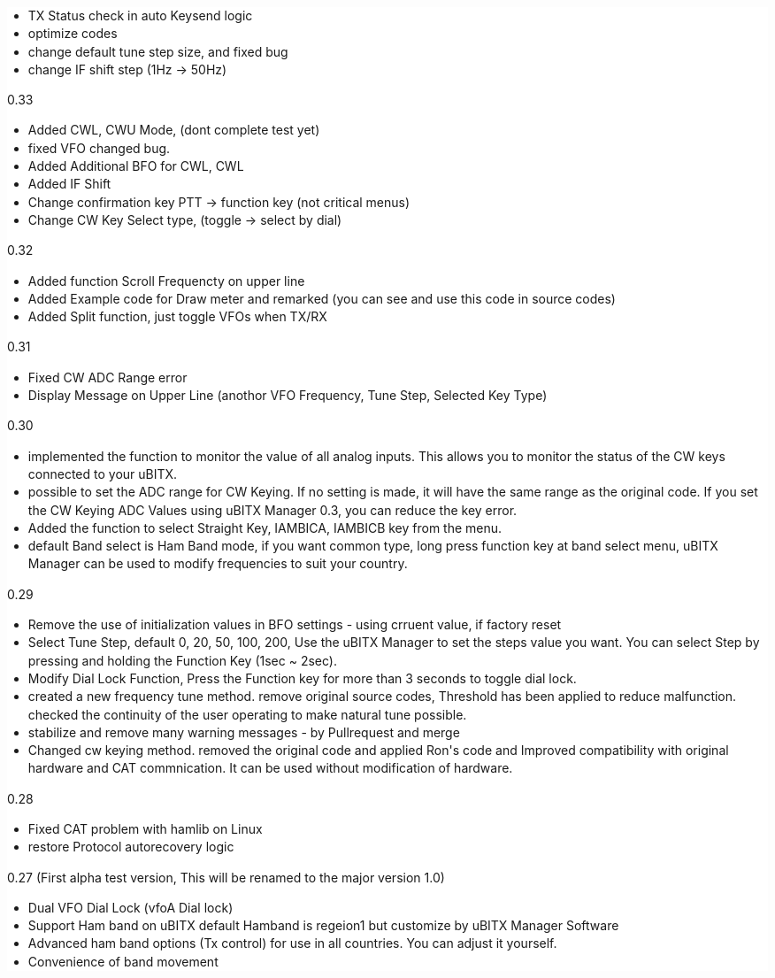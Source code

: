 - TX Status check in auto Keysend logic
- optimize codes
- change default tune step size, and fixed bug
- change IF shift step (1Hz -> 50Hz)

0.33

- Added CWL, CWU Mode, (dont complete test yet)
- fixed VFO changed bug.
- Added Additional BFO for CWL, CWL
- Added IF Shift
- Change confirmation key PTT -> function key (not critical menus)
- Change CW Key Select type, (toggle -> select by dial)

0.32

- Added function Scroll Frequencty on upper line
- Added Example code for Draw meter and remarked (you can see and use this code in source codes)
- Added Split function, just toggle VFOs when TX/RX

0.31

- Fixed CW ADC Range error
- Display Message on Upper Line (anothor VFO Frequency, Tune Step, Selected Key Type)

0.30

- implemented the function to monitor the value of all analog inputs. This allows you to monitor the status of the CW keys connected to your uBITX. 
- possible to set the ADC range for CW Keying. If no setting is made, it will have the same range as the original code. If you set the CW Keying ADC Values using uBITX Manager 0.3, you can reduce the key error.
- Added the function to select Straight Key, IAMBICA, IAMBICB key from the menu.
- default Band select is Ham Band mode, if you want common type, long press function key at band select menu, uBITX Manager can be used to modify frequencies to suit your country.

0.29

- Remove the use of initialization values in BFO settings - using crruent value, if factory reset
- Select Tune Step, default 0, 20, 50, 100, 200, Use the uBITX Manager to set the steps value you want. You can select Step by pressing and holding the Function Key (1sec ~ 2sec).
- Modify Dial Lock Function, Press the Function key for more than 3 seconds to toggle dial lock.
- created a new frequency tune method. remove original source codes, Threshold has been applied to reduce malfunction. checked the continuity of the user operating to make natural tune possible.
- stabilize and remove many warning messages - by Pullrequest and merge
- Changed cw keying method. removed the original code and applied Ron's code and Improved compatibility with original hardware and CAT commnication. It can be used without modification of hardware.

0.28

- Fixed CAT problem with hamlib on Linux
- restore Protocol autorecovery logic

0.27 
   (First alpha test version, This will be renamed to the major version 1.0)

- Dual VFO Dial Lock (vfoA Dial lock)
- Support Ham band on uBITX
  default Hamband is regeion1 but customize by uBITX Manager Software
- Advanced ham band options (Tx control) for use in all countries. You can adjust it yourself.   
- Convenience of band movement
